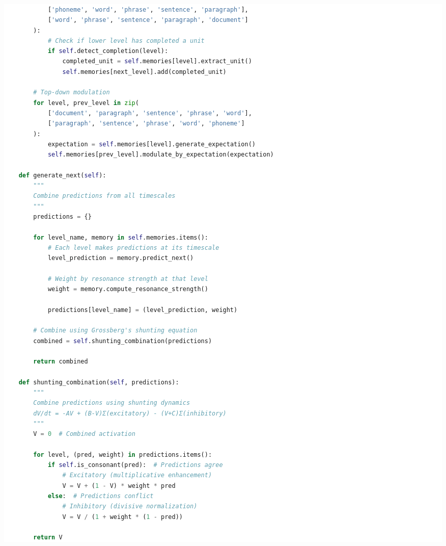 ```python
            ['phoneme', 'word', 'phrase', 'sentence', 'paragraph'],
            ['word', 'phrase', 'sentence', 'paragraph', 'document']
        ):
            # Check if lower level has completed a unit
            if self.detect_completion(level):
                completed_unit = self.memories[level].extract_unit()
                self.memories[next_level].add(completed_unit)
        
        # Top-down modulation
        for level, prev_level in zip(
            ['document', 'paragraph', 'sentence', 'phrase', 'word'],
            ['paragraph', 'sentence', 'phrase', 'word', 'phoneme']
        ):
            expectation = self.memories[level].generate_expectation()
            self.memories[prev_level].modulate_by_expectation(expectation)
    
    def generate_next(self):
        """
        Combine predictions from all timescales
        """
        predictions = {}
        
        for level_name, memory in self.memories.items():
            # Each level makes predictions at its timescale
            level_prediction = memory.predict_next()
            
            # Weight by resonance strength at that level
            weight = memory.compute_resonance_strength()
            
            predictions[level_name] = (level_prediction, weight)
        
        # Combine using Grossberg's shunting equation
        combined = self.shunting_combination(predictions)
        
        return combined
    
    def shunting_combination(self, predictions):
        """
        Combine predictions using shunting dynamics
        dV/dt = -AV + (B-V)Σ(excitatory) - (V+C)Σ(inhibitory)
        """
        V = 0  # Combined activation
        
        for level, (pred, weight) in predictions.items():
            if self.is_consonant(pred):  # Predictions agree
                # Excitatory (multiplicative enhancement)
                V = V + (1 - V) * weight * pred
            else:  # Predictions conflict  
                # Inhibitory (divisive normalization)
                V = V / (1 + weight * (1 - pred))
        
        return V
```
